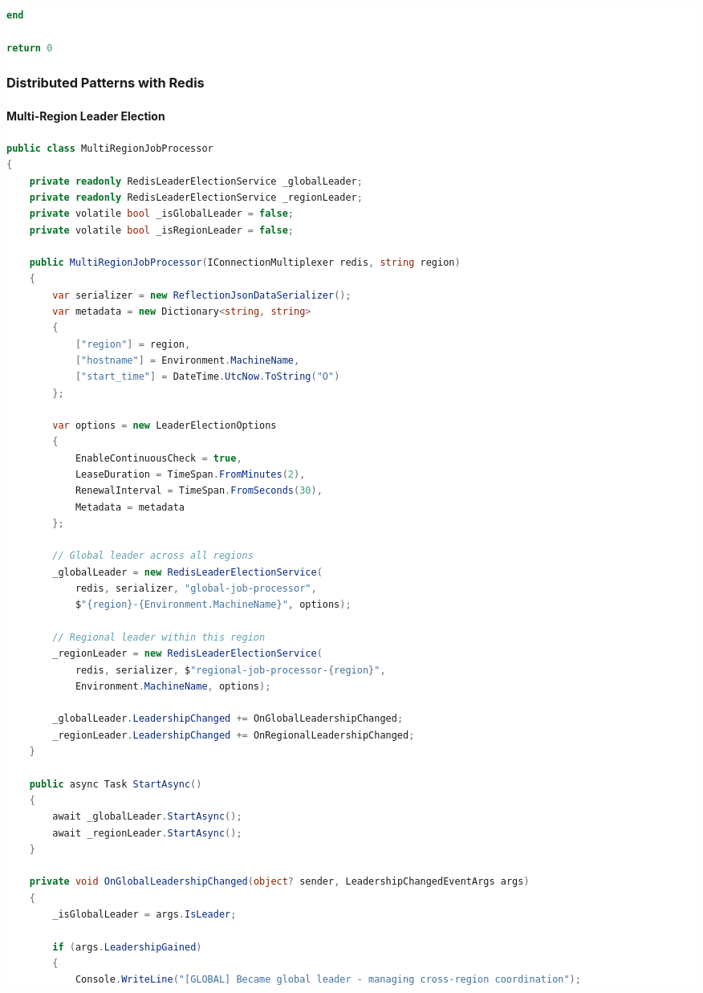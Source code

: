 ```lua
end

return 0
```

### Distributed Patterns with Redis

#### Multi-Region Leader Election

```csharp
public class MultiRegionJobProcessor
{
    private readonly RedisLeaderElectionService _globalLeader;
    private readonly RedisLeaderElectionService _regionLeader;
    private volatile bool _isGlobalLeader = false;
    private volatile bool _isRegionLeader = false;

    public MultiRegionJobProcessor(IConnectionMultiplexer redis, string region)
    {
        var serializer = new ReflectionJsonDataSerializer();
        var metadata = new Dictionary<string, string>
        {
            ["region"] = region,
            ["hostname"] = Environment.MachineName,
            ["start_time"] = DateTime.UtcNow.ToString("O")
        };

        var options = new LeaderElectionOptions
        {
            EnableContinuousCheck = true,
            LeaseDuration = TimeSpan.FromMinutes(2),
            RenewalInterval = TimeSpan.FromSeconds(30),
            Metadata = metadata
        };

        // Global leader across all regions
        _globalLeader = new RedisLeaderElectionService(
            redis, serializer, "global-job-processor", 
            $"{region}-{Environment.MachineName}", options);

        // Regional leader within this region
        _regionLeader = new RedisLeaderElectionService(
            redis, serializer, $"regional-job-processor-{region}", 
            Environment.MachineName, options);

        _globalLeader.LeadershipChanged += OnGlobalLeadershipChanged;
        _regionLeader.LeadershipChanged += OnRegionalLeadershipChanged;
    }

    public async Task StartAsync()
    {
        await _globalLeader.StartAsync();
        await _regionLeader.StartAsync();
    }

    private void OnGlobalLeadershipChanged(object? sender, LeadershipChangedEventArgs args)
    {
        _isGlobalLeader = args.IsLeader;
        
        if (args.LeadershipGained)
        {
            Console.WriteLine("[GLOBAL] Became global leader - managing cross-region coordination");
```